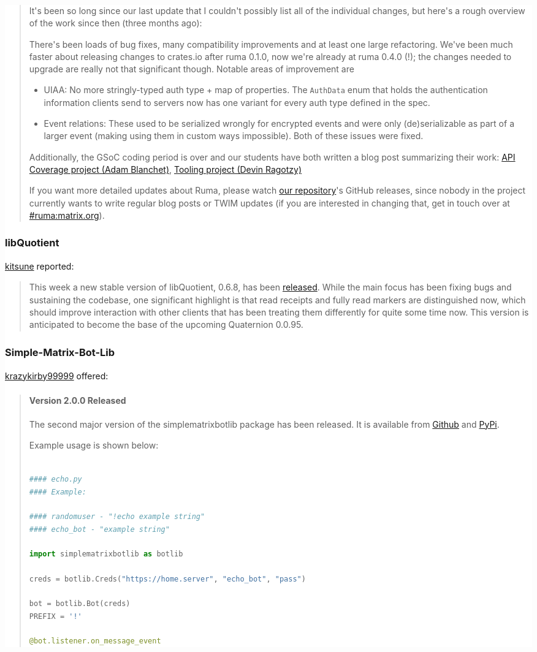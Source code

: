 > It's been so long since our last update that I couldn't possibly list all of the individual changes, but here's a rough overview of the work since then (three months ago):
>
> There's been loads of bug fixes, many compatibility improvements and at least one large refactoring. We've been much faster about releasing changes to crates.io after ruma 0.1.0, now we're already at ruma 0.4.0 (!);  the changes needed to upgrade are really not that significant though. Notable areas of improvement are
>
> * UIAA: No more stringly-typed auth type + map of properties. The `AuthData` enum that holds the authentication information clients send to servers now has one variant for every auth type defined in the spec.
>
> * Event relations: These used to be serialized wrongly for encrypted events and were only (de)serializable as part of a larger event (making using them in custom ways impossible). Both of these issues were fixed.
>
> Additionally, the GSoC coding period is over and our students have both written a blog post summarizing their work: [API Coverage project (Adam Blanchet)](https://ruma.dev/news/gsoc-coverage/), [Tooling project (Devin Ragotzy)](https://ruma.dev/news/gsoc-tools/)
>
> If you want more detailed updates about Ruma, please watch [our repository](https://github.com/ruma/ruma)'s GitHub releases, since nobody in the project currently wants to write regular blog posts or TWIM updates (if you are interested in changing that, get in touch over at [#ruma:matrix.org](https://matrix.to/#/#ruma:matrix.org)).

### libQuotient

[kitsune](https://matrix.to/#/@kitsune:matrix.org) reported:

> This week a new stable version of libQuotient, 0.6.8, has been [released](https://github.com/quotient-im/libQuotient/releases/tag/0.6.8). While the main focus has been fixing bugs and sustaining the codebase, one significant highlight is that read receipts and fully read markers are distinguished now, which should improve interaction with other clients that has been treating them differently for quite some time now. This version is anticipated to become the base of the upcoming Quaternion 0.0.95.

### Simple-Matrix-Bot-Lib

[krazykirby99999](https://matrix.to/#/@krazykirby99999:matrix.org) offered:

> #### Version 2.0.0 Released
>
> The second major version of the simplematrixbotlib package has been released. It is available from [Github](https://github.com/KrazyKirby99999/simple-matrix-bot-lib) and [PyPi](https://pypi.org/project/simplematrixbotlib/2.0.0/).
>
> Example usage is shown below:
>
> ```python
>
> #### echo.py
> #### Example:
>
> #### randomuser - "!echo example string"
> #### echo_bot - "example string"
>
> import simplematrixbotlib as botlib
>
> creds = botlib.Creds("https://home.server", "echo_bot", "pass")
>
> bot = botlib.Bot(creds)
> PREFIX = '!'
>
> @bot.listener.on_message_event
>